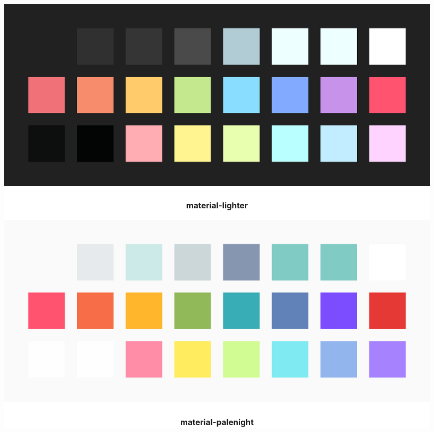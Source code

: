   <img src='./preview/svgs/material-darker.svg' />
</h3>
<h3 align='center'>
  <p>material-lighter</p>
  <img src='./preview/svgs/material-lighter.svg' />
</h3>
<h3 align='center'>
  <p>material-palenight</p>